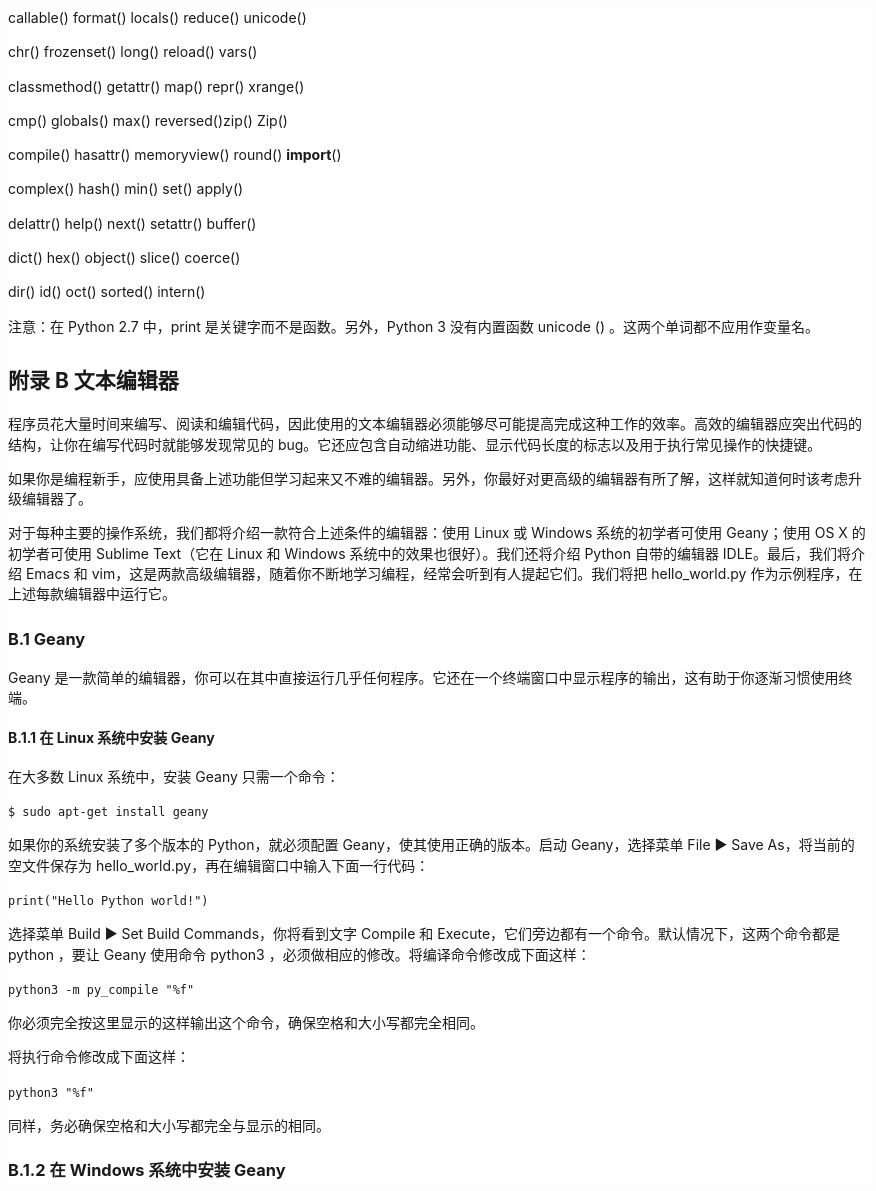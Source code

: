 callable() format() locals() reduce() unicode()

chr() frozenset() long() reload() vars()

classmethod() getattr() map() repr() xrange()

cmp() globals() max() reversed()zip() Zip()

compile() hasattr() memoryview() round() __import__()

complex() hash() min() set() apply()

delattr() help() next() setattr() buffer()

dict() hex() object() slice() coerce()

dir() id() oct() sorted() intern()

注意：在 Python 2.7 中，print 是关键字而不是函数。另外，Python 3 没有内置函数 unicode () 。这两个单词都不应用作变量名。

## 附录 B 文本编辑器

程序员花大量时间来编写、阅读和编辑代码，因此使用的文本编辑器必须能够尽可能提高完成这种工作的效率。高效的编辑器应突出代码的结构，让你在编写代码时就能够发现常见的 bug。它还应包含自动缩进功能、显示代码长度的标志以及用于执行常见操作的快捷键。

如果你是编程新手，应使用具备上述功能但学习起来又不难的编辑器。另外，你最好对更高级的编辑器有所了解，这样就知道何时该考虑升级编辑器了。

对于每种主要的操作系统，我们都将介绍一款符合上述条件的编辑器：使用 Linux 或 Windows 系统的初学者可使用 Geany；使用 OS X 的初学者可使用 Sublime Text（它在 Linux 和 Windows 系统中的效果也很好）。我们还将介绍 Python 自带的编辑器 IDLE。最后，我们将介绍 Emacs 和 vim，这是两款高级编辑器，随着你不断地学习编程，经常会听到有人提起它们。我们将把 hello_world.py 作为示例程序，在上述每款编辑器中运行它。

### B.1 Geany

Geany 是一款简单的编辑器，你可以在其中直接运行几乎任何程序。它还在一个终端窗口中显示程序的输出，这有助于你逐渐习惯使用终端。

#### B.1.1 在 Linux 系统中安装 Geany

在大多数 Linux 系统中，安装 Geany 只需一个命令：

	$ sudo apt-get install geany

如果你的系统安装了多个版本的 Python，就必须配置 Geany，使其使用正确的版本。启动 Geany，选择菜单 File ▶ Save As，将当前的空文件保存为 hello_world.py，再在编辑窗口中输入下面一行代码：

	print("Hello Python world!")

选择菜单 Build ▶ Set Build Commands，你将看到文字 Compile 和 Execute，它们旁边都有一个命令。默认情况下，这两个命令都是 python ，要让 Geany 使用命令 python3 ，必须做相应的修改。将编译命令修改成下面这样：

	python3 -m py_compile "%f"

你必须完全按这里显示的这样输出这个命令，确保空格和大小写都完全相同。

将执行命令修改成下面这样：

	python3 "%f"

同样，务必确保空格和大小写都完全与显示的相同。

### B.1.2 在 Windows 系统中安装 Geany
